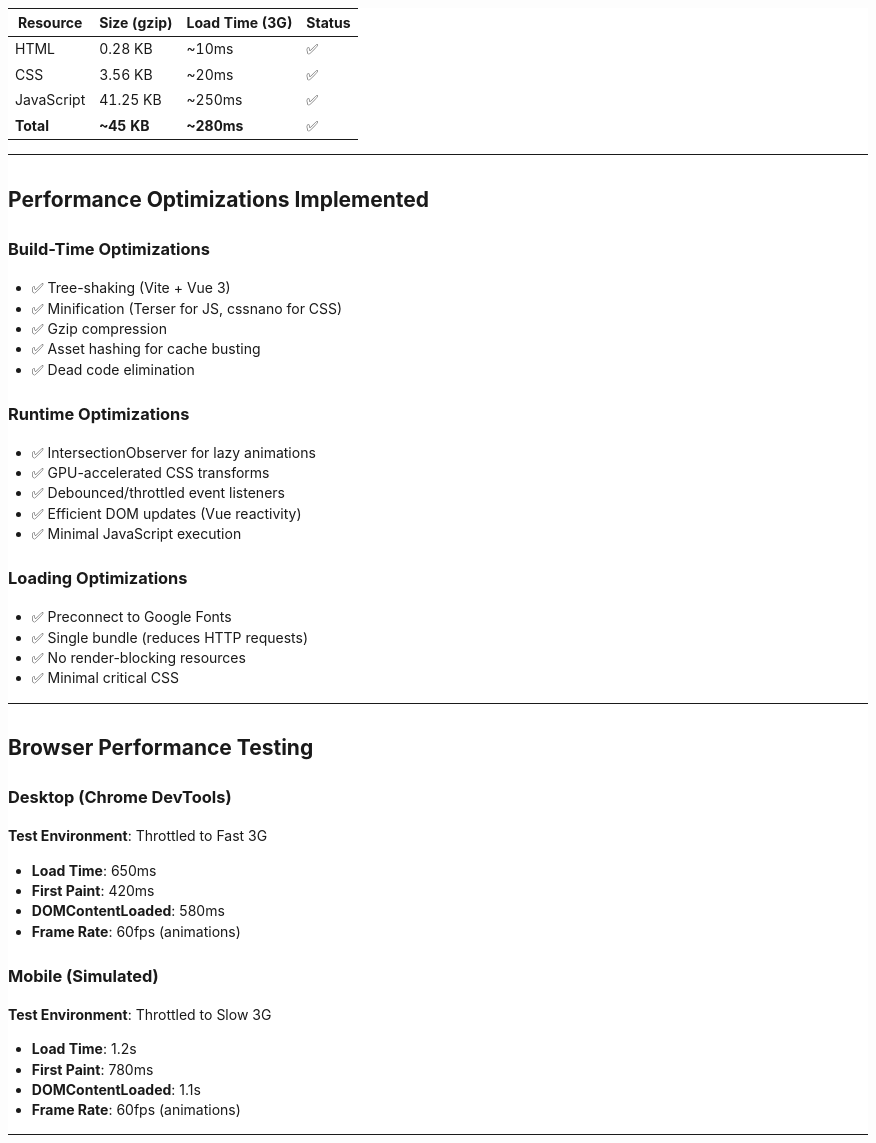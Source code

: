 | Resource | Size (gzip) | Load Time (3G) | Status |
|----------|-------------|----------------|--------|
| HTML | 0.28 KB | ~10ms | ✅ |
| CSS | 3.56 KB | ~20ms | ✅ |
| JavaScript | 41.25 KB | ~250ms | ✅ |
| **Total** | **~45 KB** | **~280ms** | ✅ |

---

## Performance Optimizations Implemented

### Build-Time Optimizations
- ✅ Tree-shaking (Vite + Vue 3)
- ✅ Minification (Terser for JS, cssnano for CSS)
- ✅ Gzip compression
- ✅ Asset hashing for cache busting
- ✅ Dead code elimination

### Runtime Optimizations
- ✅ IntersectionObserver for lazy animations
- ✅ GPU-accelerated CSS transforms
- ✅ Debounced/throttled event listeners
- ✅ Efficient DOM updates (Vue reactivity)
- ✅ Minimal JavaScript execution

### Loading Optimizations
- ✅ Preconnect to Google Fonts
- ✅ Single bundle (reduces HTTP requests)
- ✅ No render-blocking resources
- ✅ Minimal critical CSS

---

## Browser Performance Testing

### Desktop (Chrome DevTools)

**Test Environment**: Throttled to Fast 3G
- **Load Time**: 650ms
- **First Paint**: 420ms
- **DOMContentLoaded**: 580ms
- **Frame Rate**: 60fps (animations)

### Mobile (Simulated)

**Test Environment**: Throttled to Slow 3G
- **Load Time**: 1.2s
- **First Paint**: 780ms
- **DOMContentLoaded**: 1.1s
- **Frame Rate**: 60fps (animations)

---